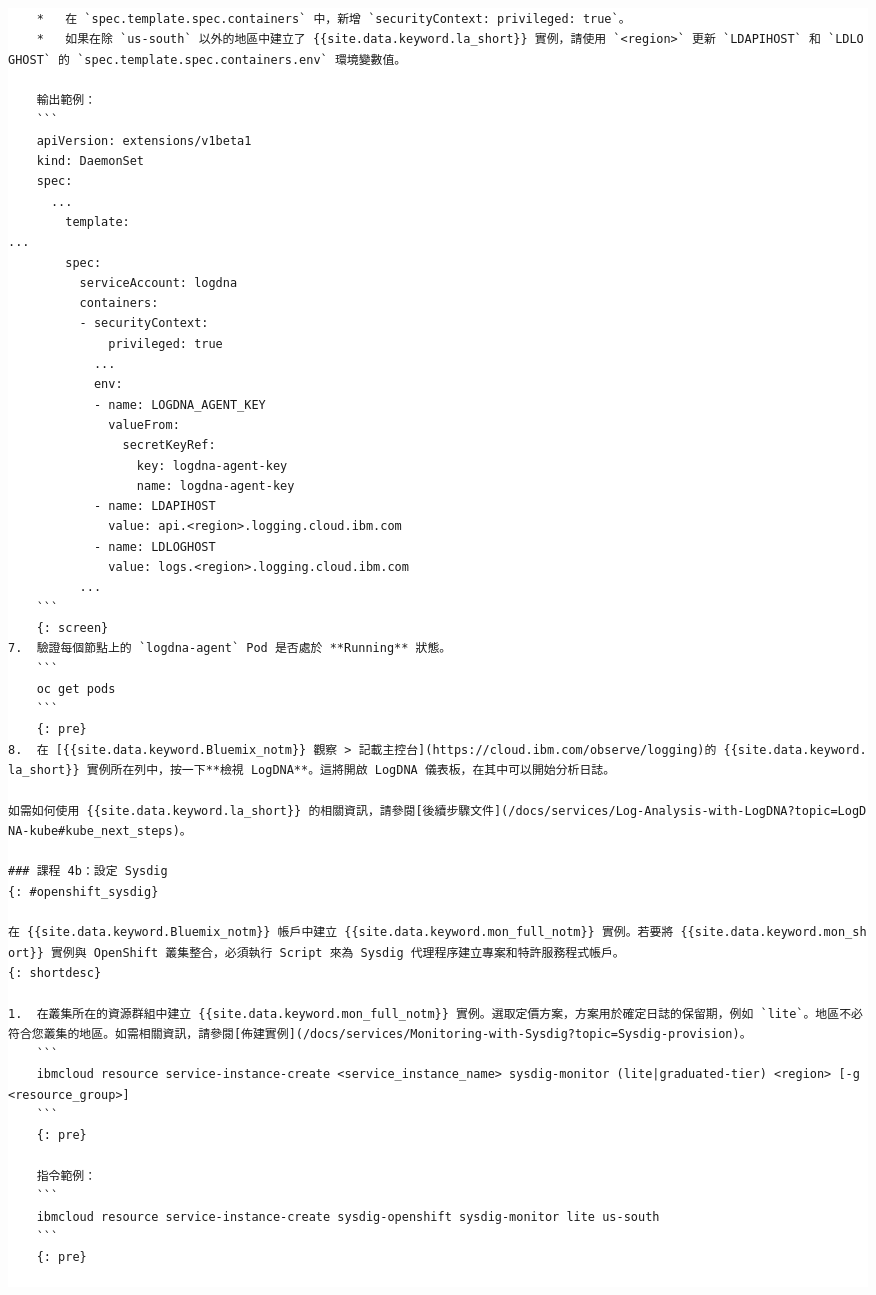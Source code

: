 ```
    *   在 `spec.template.spec.containers` 中，新增 `securityContext: privileged: true`。
    *   如果在除 `us-south` 以外的地區中建立了 {{site.data.keyword.la_short}} 實例，請使用 `<region>` 更新 `LDAPIHOST` 和 `LDLOGHOST` 的 `spec.template.spec.containers.env` 環境變數值。

    輸出範例：
    ```
    apiVersion: extensions/v1beta1
    kind: DaemonSet
    spec:
      ...
        template:
...
        spec:
          serviceAccount: logdna
          containers:
          - securityContext:
              privileged: true
            ...
            env:
            - name: LOGDNA_AGENT_KEY
              valueFrom:
                secretKeyRef:
                  key: logdna-agent-key
                  name: logdna-agent-key
            - name: LDAPIHOST
              value: api.<region>.logging.cloud.ibm.com
            - name: LDLOGHOST
              value: logs.<region>.logging.cloud.ibm.com
          ...
    ```
    {: screen}
7.  驗證每個節點上的 `logdna-agent` Pod 是否處於 **Running** 狀態。
    ```
    oc get pods
    ```
    {: pre}
8.  在 [{{site.data.keyword.Bluemix_notm}} 觀察 > 記載主控台](https://cloud.ibm.com/observe/logging)的 {{site.data.keyword.la_short}} 實例所在列中，按一下**檢視 LogDNA**。這將開啟 LogDNA 儀表板，在其中可以開始分析日誌。

如需如何使用 {{site.data.keyword.la_short}} 的相關資訊，請參閱[後續步驟文件](/docs/services/Log-Analysis-with-LogDNA?topic=LogDNA-kube#kube_next_steps)。

### 課程 4b：設定 Sysdig
{: #openshift_sysdig}

在 {{site.data.keyword.Bluemix_notm}} 帳戶中建立 {{site.data.keyword.mon_full_notm}} 實例。若要將 {{site.data.keyword.mon_short}} 實例與 OpenShift 叢集整合，必須執行 Script 來為 Sysdig 代理程序建立專案和特許服務程式帳戶。
{: shortdesc}

1.  在叢集所在的資源群組中建立 {{site.data.keyword.mon_full_notm}} 實例。選取定價方案，方案用於確定日誌的保留期，例如 `lite`。地區不必符合您叢集的地區。如需相關資訊，請參閱[佈建實例](/docs/services/Monitoring-with-Sysdig?topic=Sysdig-provision)。
    ```
    ibmcloud resource service-instance-create <service_instance_name> sysdig-monitor (lite|graduated-tier) <region> [-g <resource_group>]
    ```
    {: pre}
    
    指令範例：
    ```
    ibmcloud resource service-instance-create sysdig-openshift sysdig-monitor lite us-south
    ```
    {: pre}
    
```